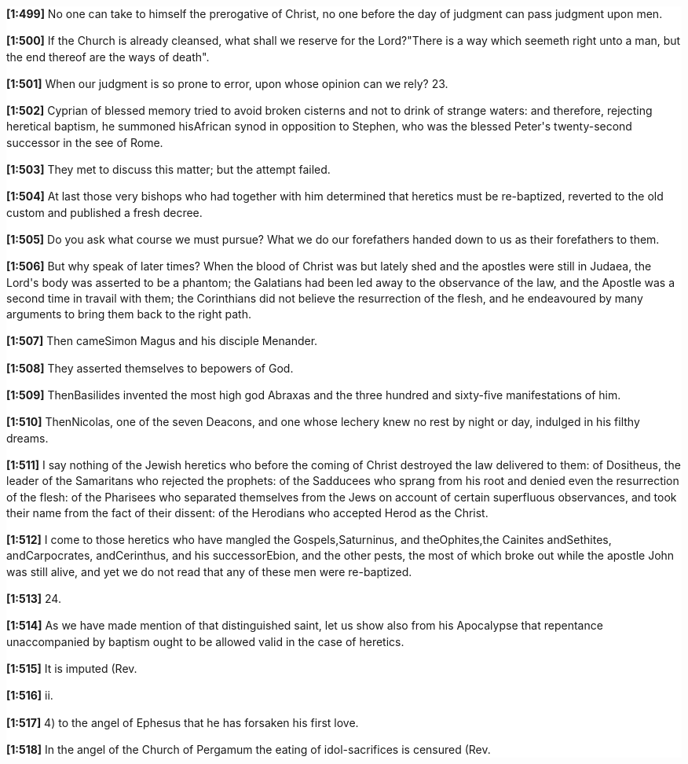 **[1:499]** No one can take to himself the prerogative of Christ, no one before the day of judgment can pass judgment upon men.

**[1:500]** If the Church is already cleansed, what shall we reserve for the Lord?"There is a way which seemeth right unto a man, but the end thereof are the ways of death".

**[1:501]** When our judgment is so prone to error, upon whose opinion can we rely?  23.

**[1:502]** Cyprian of blessed memory tried to avoid broken cisterns and not to drink of strange waters: and therefore, rejecting heretical baptism, he summoned hisAfrican synod in opposition to Stephen, who was the blessed Peter's twenty-second successor in the see of Rome.

**[1:503]** They met to discuss this matter; but the attempt failed.

**[1:504]** At last those very bishops who had together with him determined that heretics must be re-baptized, reverted to the old custom and published a fresh decree.

**[1:505]** Do you ask what course we must pursue? What we do our forefathers handed down to us as their forefathers to them.

**[1:506]** But why speak of later times? When the blood of Christ was but lately shed and the apostles were still in Judaea, the Lord's body was asserted to be a phantom; the Galatians had been led away to the observance of the law, and the Apostle was a second time in travail with them; the Corinthians did not believe the resurrection of the flesh, and he endeavoured by many arguments to bring them back to the right path.

**[1:507]** Then cameSimon Magus and his disciple Menander.

**[1:508]** They asserted themselves to bepowers of God.

**[1:509]** ThenBasilides invented the most high god Abraxas and the three hundred and sixty-five manifestations of him.

**[1:510]** ThenNicolas, one of the seven Deacons, and one whose lechery knew no rest by night or day, indulged in his filthy dreams.

**[1:511]** I say nothing of the Jewish heretics who before the coming of Christ destroyed the law delivered to them: of Dositheus, the leader of the Samaritans who rejected the prophets: of the Sadducees who sprang from his root and denied even the resurrection of the flesh: of the Pharisees who separated themselves from the Jews on account of certain superfluous observances, and took their name from the fact of their dissent: of the Herodians who accepted Herod as the Christ.

**[1:512]** I come to those heretics who have mangled the Gospels,Saturninus, and theOphites,the Cainites andSethites, andCarpocrates, andCerinthus, and his successorEbion, and the other pests, the most of which broke out while the apostle John was still alive, and yet we do not read that any of these men were re-baptized.

**[1:513]** 24.

**[1:514]** As we have made mention of that distinguished saint, let us show also from his Apocalypse that repentance unaccompanied by baptism ought to be allowed valid in the case of heretics.

**[1:515]** It is imputed (Rev.

**[1:516]** ii.

**[1:517]** 4) to the angel of Ephesus that he has forsaken his first love.

**[1:518]** In the angel of the Church of Pergamum the eating of idol-sacrifices is censured (Rev.
